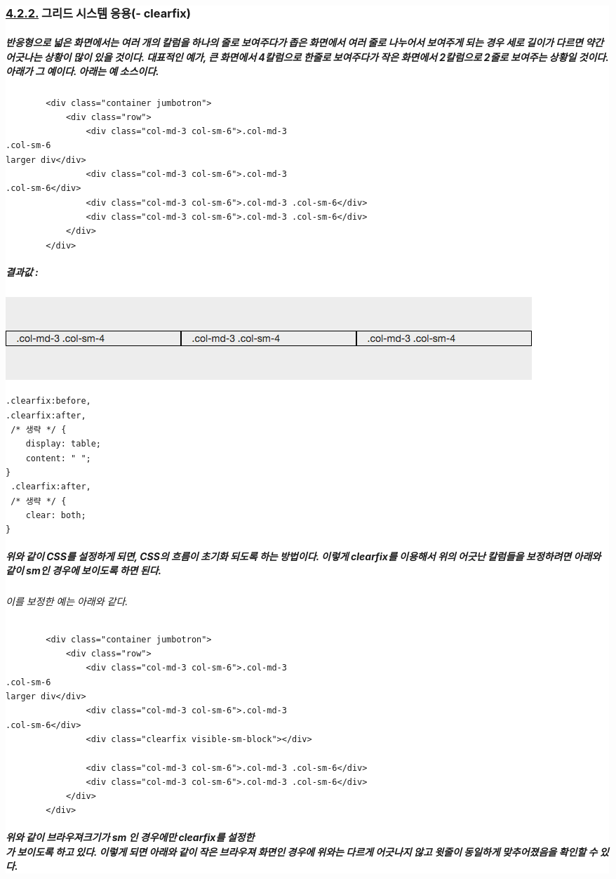 
### [4.2.2.](#TOC) <a id="4.2.2.">그리드 시스템 응용(- clearfix)</a>
##### 반응형으로 넓은 화면에서는 여러 개의 칼럼을 하나의 줄로 보여주다가 좁은 화면에서 여러 줄로 나누어서 보여주게 되는 경우 세로 길이가 다르면 약간 어긋나는 상황이 많이 있을 것이다. 대표적인 예가, 큰 화면에서 4칼럼으로 한줄로 보여주다가 작은 화면에서 2칼럼으로 2줄로 보여주는 상황일 것이다. 아래가 그 예이다. 아래는 예 소스이다.

~~~
        <div class="container jumbotron">
            <div class="row">
                <div class="col-md-3 col-sm-6">.col-md-3
.col-sm-6
larger div</div>
                <div class="col-md-3 col-sm-6">.col-md-3
.col-sm-6</div>
                <div class="col-md-3 col-sm-6">.col-md-3 .col-sm-6</div>
                <div class="col-md-3 col-sm-6">.col-md-3 .col-sm-6</div>
            </div>
        </div>
~~~
##### 결과값 : 
![gridsystem](img/grid_system_001.png)
~~~
.clearfix:before, 
.clearfix:after,
 /* 생략 */ {
    display: table;
    content: " "; 
} 
 .clearfix:after,
 /* 생략 */ {
    clear: both; 
}
~~~
##### 위와 같이 CSS를 설정하게 되면, CSS의 흐름이 초기화 되도록 하는 방법이다. 이렇게 clearfix를 이용해서 위의 어긋난 칼럼들을 보정하려면 아래와 같이 sm인 경우에 보이도록 하면 된다. 
###### 이를 보정한 예는 아래와 같다.
~~~
        <div class="container jumbotron">
            <div class="row">
                <div class="col-md-3 col-sm-6">.col-md-3
.col-sm-6
larger div</div>
                <div class="col-md-3 col-sm-6">.col-md-3
.col-sm-6</div>
                <div class="clearfix visible-sm-block"></div>

                <div class="col-md-3 col-sm-6">.col-md-3 .col-sm-6</div>
                <div class="col-md-3 col-sm-6">.col-md-3 .col-sm-6</div>
            </div>
        </div>
~~~
##### 위와 같이 브라우져크기가 sm 인 경우에만 clearfix를 설정한 <div>가 보이도록 하고 있다. 이렇게 되면 아래와 같이 작은 브라우져 화면인 경우에 위와는 다르게 어긋나지 않고 윗줄이 동일하게 맞추어졌음을 확인할 수 있다.